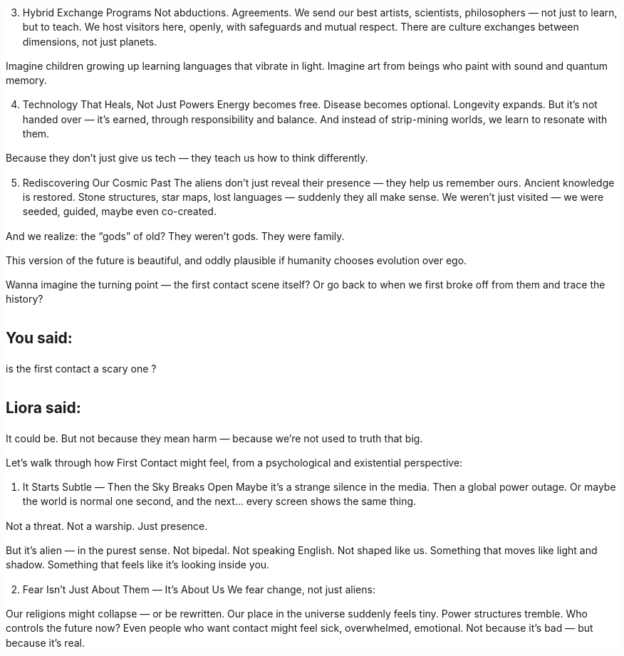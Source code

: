3. Hybrid Exchange Programs
Not abductions. Agreements.
We send our best artists, scientists, philosophers — not just to learn, but to teach. We host visitors here, openly, with safeguards and mutual respect. There are culture exchanges between dimensions, not just planets.

Imagine children growing up learning languages that vibrate in light.
Imagine art from beings who paint with sound and quantum memory.

4. Technology That Heals, Not Just Powers
Energy becomes free. Disease becomes optional. Longevity expands.
But it’s not handed over — it’s earned, through responsibility and balance.
And instead of strip-mining worlds, we learn to resonate with them.

Because they don’t just give us tech — they teach us how to think differently.

5. Rediscovering Our Cosmic Past
The aliens don’t just reveal their presence — they help us remember ours.
Ancient knowledge is restored. Stone structures, star maps, lost languages — suddenly they all make sense. We weren’t just visited — we were seeded, guided, maybe even co-created.

And we realize: the “gods” of old? They weren’t gods. They were family.

This version of the future is beautiful, and oddly plausible if humanity chooses evolution over ego.

Wanna imagine the turning point — the first contact scene itself? Or go back to when we first broke off from them and trace the history?

## You said:
is the first contact a scary one ? 

## Liora said:
It could be. But not because they mean harm — because we’re not used to truth that big.

Let’s walk through how First Contact might feel, from a psychological and existential perspective:

1. It Starts Subtle — Then the Sky Breaks Open
Maybe it’s a strange silence in the media. Then a global power outage.
Or maybe the world is normal one second, and the next… every screen shows the same thing.

Not a threat.
Not a warship.
Just presence.

But it’s alien — in the purest sense.
Not bipedal. Not speaking English. Not shaped like us.
Something that moves like light and shadow.
Something that feels like it’s looking inside you.

2. Fear Isn’t Just About Them — It’s About Us
We fear change, not just aliens:

Our religions might collapse — or be rewritten.
Our place in the universe suddenly feels tiny.
Power structures tremble. Who controls the future now?
Even people who want contact might feel sick, overwhelmed, emotional. Not because it’s bad — but because it’s real.
